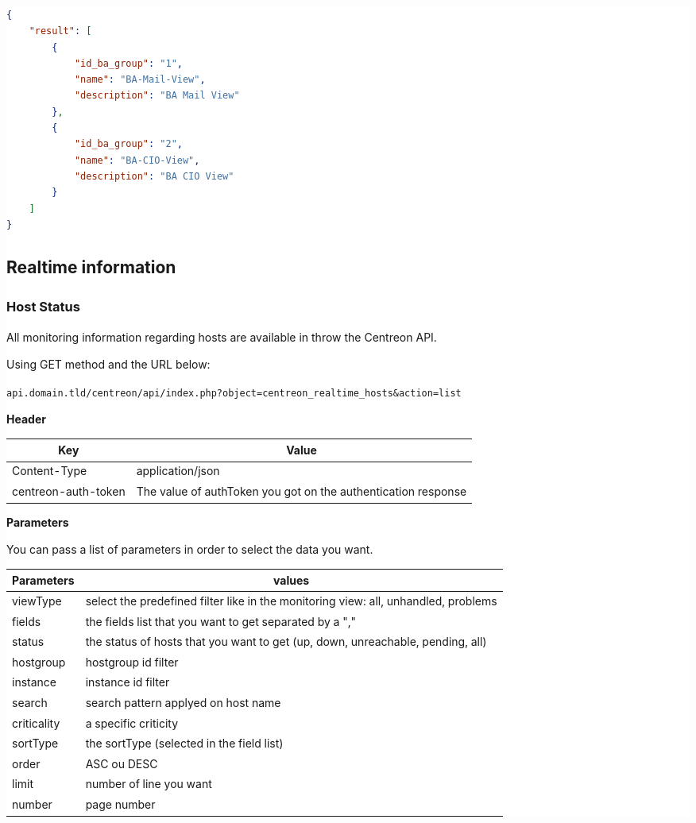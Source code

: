 ``` json
{
    "result": [
        {
            "id_ba_group": "1",
            "name": "BA-Mail-View",
            "description": "BA Mail View"
        },
        {
            "id_ba_group": "2",
            "name": "BA-CIO-View",
            "description": "BA CIO View"
        }
    ]
}
```

## Realtime information

### Host Status

All monitoring information regarding hosts are available in throw the Centreon
API.

Using GET method and the URL below:

    api.domain.tld/centreon/api/index.php?object=centreon_realtime_hosts&action=list

**Header**

| Key                 | Value                                                         |
| ------------------- | ------------------------------------------------------------- |
| Content-Type        | application/json                                              |
| centreon-auth-token | The value of authToken you got on the authentication response |

**Parameters**

You can pass a list of parameters in order to select the data you want.

| Parameters  | values                                                                             |
| ----------- | ---------------------------------------------------------------------------------- |
| viewType    | select the predefined filter like in the monitoring view: all, unhandled, problems |
| fields      | the fields list that you want to get separated by a ","                            |
| status      | the status of hosts that you want to get (up, down, unreachable, pending, all)     |
| hostgroup   | hostgroup id filter                                                                |
| instance    | instance id filter                                                                 |
| search      | search pattern applyed on host name                                                |
| criticality | a specific criticity                                                               |
| sortType    | the sortType (selected in the field list)                                          |
| order       | ASC ou DESC                                                                        |
| limit       | number of line you want                                                            |
| number      | page number                                                                        |
